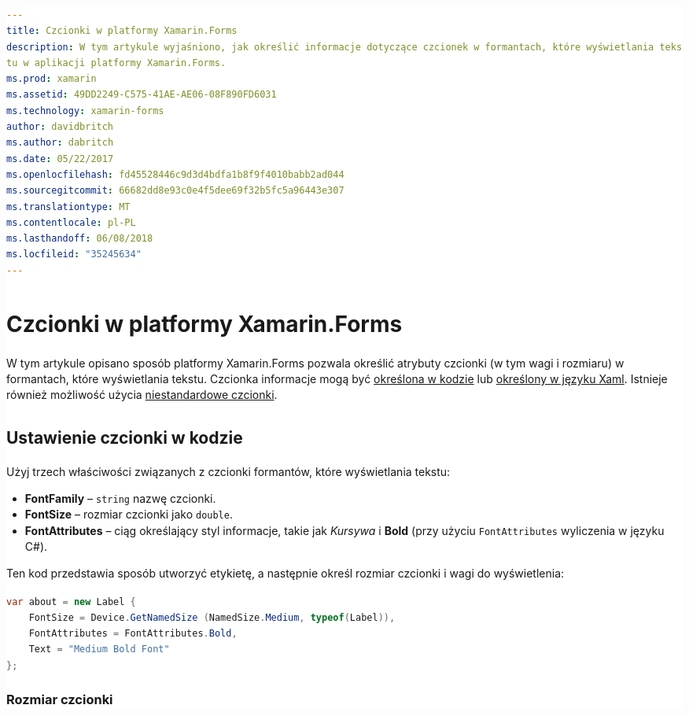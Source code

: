 ```yaml
---
title: Czcionki w platformy Xamarin.Forms
description: W tym artykule wyjaśniono, jak określić informacje dotyczące czcionek w formantach, które wyświetlania tekstu w aplikacji platformy Xamarin.Forms.
ms.prod: xamarin
ms.assetid: 49DD2249-C575-41AE-AE06-08F890FD6031
ms.technology: xamarin-forms
author: davidbritch
ms.author: dabritch
ms.date: 05/22/2017
ms.openlocfilehash: fd45528446c9d3d4bdfa1b8f9f4010babb2ad044
ms.sourcegitcommit: 66682dd8e93c0e4f5dee69f32b5fc5a96443e307
ms.translationtype: MT
ms.contentlocale: pl-PL
ms.lasthandoff: 06/08/2018
ms.locfileid: "35245634"
---
```

# <a name="fonts-in-xamarinforms"></a>Czcionki w platformy Xamarin.Forms

W tym artykule opisano sposób platformy Xamarin.Forms pozwala określić atrybuty czcionki (w tym wagi i rozmiaru) w formantach, które wyświetlania tekstu. Czcionka informacje mogą być [określona w kodzie](#Setting_Font_in_Code) lub [określony w języku Xaml](#Setting_Font_in_Xaml).
Istnieje również możliwość użycia [niestandardowe czcionki](#Using_a_Custom_Font).

<a name="Setting_Font_in_Code" />

## <a name="setting-font-in-code"></a>Ustawienie czcionki w kodzie

Użyj trzech właściwości związanych z czcionki formantów, które wyświetlania tekstu:

- **FontFamily** &ndash; `string` nazwę czcionki.
- **FontSize** &ndash; rozmiar czcionki jako `double`.
- **FontAttributes** &ndash; ciąg określający styl informacje, takie jak *Kursywa* i **Bold** (przy użyciu `FontAttributes` wyliczenia w języku C#).

Ten kod przedstawia sposób utworzyć etykietę, a następnie określ rozmiar czcionki i wagi do wyświetlenia:

```csharp
var about = new Label {
    FontSize = Device.GetNamedSize (NamedSize.Medium, typeof(Label)),
    FontAttributes = FontAttributes.Bold,
    Text = "Medium Bold Font"
};
```

<a name="FontSize" />

### <a name="font-size"></a>Rozmiar czcionki
